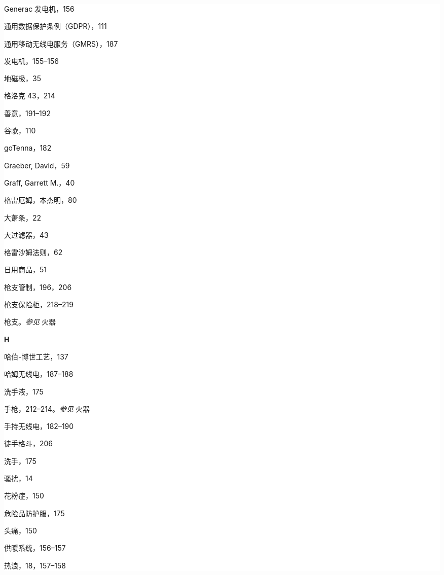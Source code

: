 Generac 发电机，156

通用数据保护条例（GDPR），111

通用移动无线电服务（GMRS），187

发电机，155–156

地磁极，35

格洛克 43，214

善意，191–192

谷歌，110

goTenna，182

Graeber, David，59

Graff, Garrett M.，40

格雷厄姆，本杰明，80

大萧条，22

大过滤器，43

格雷沙姆法则，62

日用商品，51

枪支管制，196，206

枪支保险柜，218–219

枪支。*参见* 火器

**H**

哈伯-博世工艺，137

哈姆无线电，187–188

洗手液，175

手枪，212–214。*参见* 火器

手持无线电，182–190

徒手格斗，206

洗手，175

骚扰，14

花粉症，150

危险品防护服，175

头痛，150

供暖系统，156–157

热浪，18，157–158
